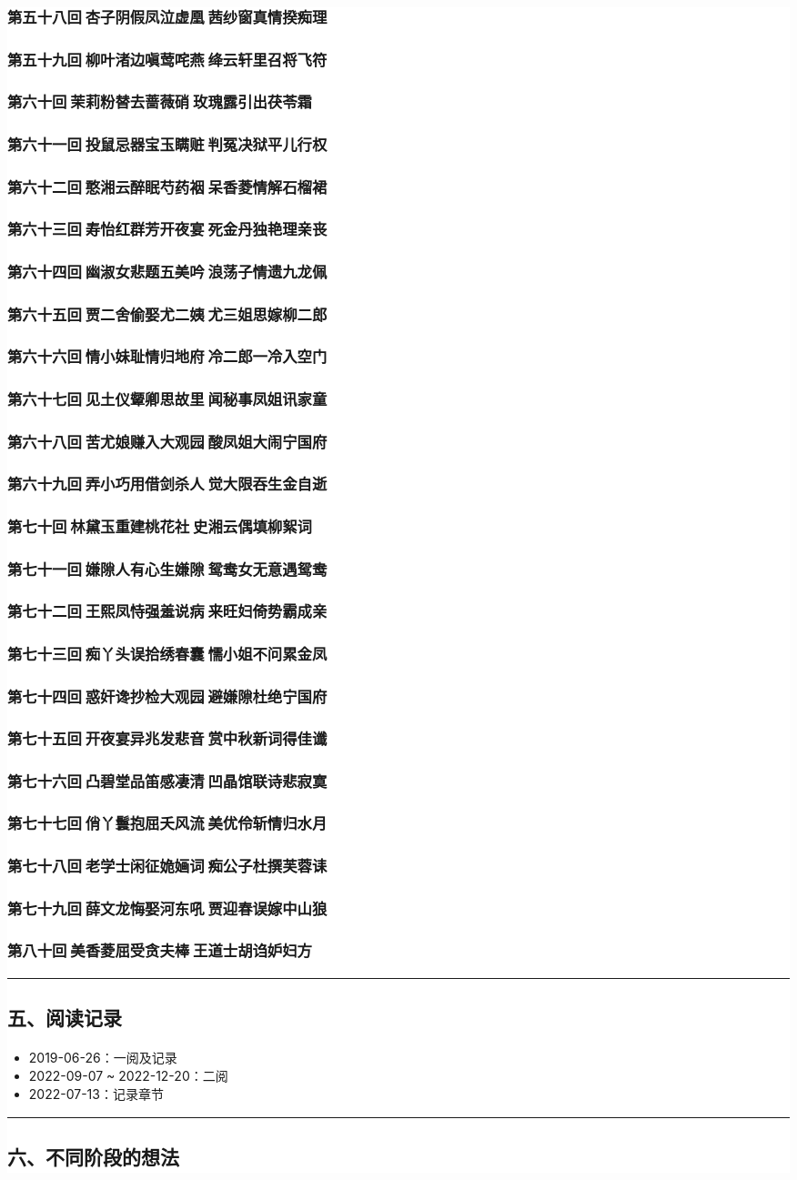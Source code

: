 ### 第五十八回 杏子阴假凤泣虚凰 茜纱窗真情揆痴理
### 第五十九回 柳叶渚边嗔莺咤燕 绛云轩里召将飞符
### 第六十回 茉莉粉替去蔷薇硝 玫瑰露引出茯苓霜
### 第六十一回 投鼠忌器宝玉瞒赃 判冤决狱平儿行权
### 第六十二回 憨湘云醉眠芍药裀 呆香菱情解石榴裙
### 第六十三回 寿怡红群芳开夜宴 死金丹独艳理亲丧
### 第六十四回 幽淑女悲题五美吟 浪荡子情遗九龙佩
### 第六十五回 贾二舍偷娶尤二姨 尤三姐思嫁柳二郎
### 第六十六回 情小妹耻情归地府 冷二郎一冷入空门
### 第六十七回 见土仪颦卿思故里 闻秘事凤姐讯家童
### 第六十八回 苦尤娘赚入大观园 酸凤姐大闹宁国府
### 第六十九回 弄小巧用借剑杀人 觉大限吞生金自逝
### 第七十回 林黛玉重建桃花社 史湘云偶填柳絮词
### 第七十一回 嫌隙人有心生嫌隙 鸳鸯女无意遇鸳鸯
### 第七十二回 王熙凤恃强羞说病 来旺妇倚势霸成亲
### 第七十三回 痴丫头误拾绣春囊 懦小姐不问累金凤
### 第七十四回 惑奸谗抄检大观园 避嫌隙杜绝宁国府
### 第七十五回 开夜宴异兆发悲音 赏中秋新词得佳谶
### 第七十六回 凸碧堂品笛感凄清 凹晶馆联诗悲寂寞
### 第七十七回 俏丫鬟抱屈夭风流 美优伶斩情归水月
### 第七十八回 老学士闲征姽婳词 痴公子杜撰芙蓉诔
### 第七十九回 薛文龙悔娶河东吼 贾迎春误嫁中山狼
### 第八十回 美香菱屈受贪夫棒 王道士胡诌妒妇方

---

## 五、阅读记录

- 2019-06-26：一阅及记录
- 2022-09-07 ~ 2022-12-20：二阅
- 2022-07-13：记录章节

---


## 六、不同阶段的想法
